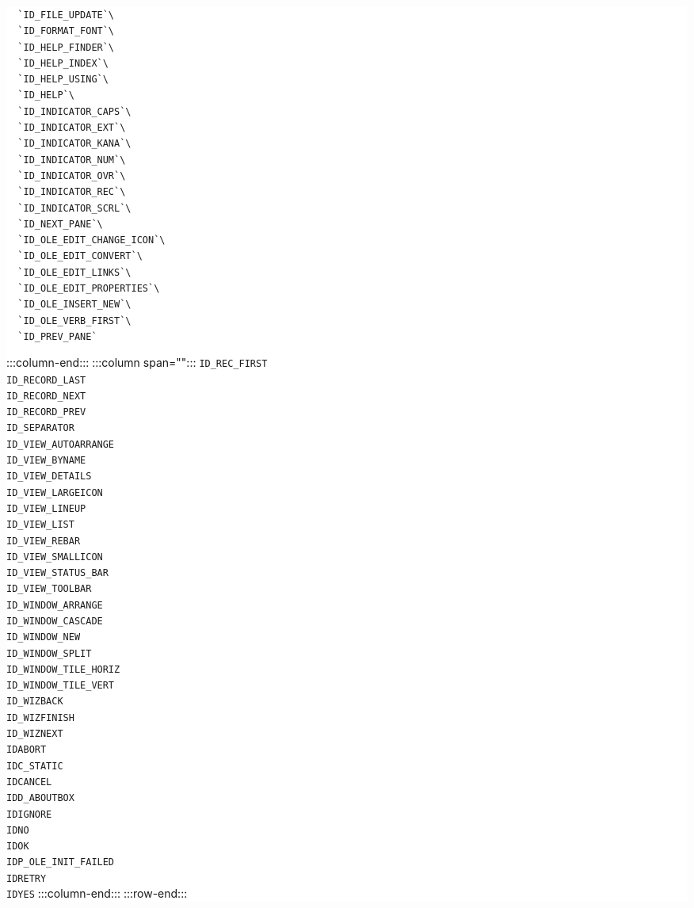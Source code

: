       `ID_FILE_UPDATE`\
      `ID_FORMAT_FONT`\
      `ID_HELP_FINDER`\
      `ID_HELP_INDEX`\
      `ID_HELP_USING`\
      `ID_HELP`\
      `ID_INDICATOR_CAPS`\
      `ID_INDICATOR_EXT`\
      `ID_INDICATOR_KANA`\
      `ID_INDICATOR_NUM`\
      `ID_INDICATOR_OVR`\
      `ID_INDICATOR_REC`\
      `ID_INDICATOR_SCRL`\
      `ID_NEXT_PANE`\
      `ID_OLE_EDIT_CHANGE_ICON`\
      `ID_OLE_EDIT_CONVERT`\
      `ID_OLE_EDIT_LINKS`\
      `ID_OLE_EDIT_PROPERTIES`\
      `ID_OLE_INSERT_NEW`\
      `ID_OLE_VERB_FIRST`\
      `ID_PREV_PANE`
   :::column-end:::
   :::column span="":::
      `ID_REC_FIRST`\
      `ID_RECORD_LAST`\
      `ID_RECORD_NEXT`\
      `ID_RECORD_PREV`\
      `ID_SEPARATOR`\
      `ID_VIEW_AUTOARRANGE`\
      `ID_VIEW_BYNAME`\
      `ID_VIEW_DETAILS`\
      `ID_VIEW_LARGEICON`\
      `ID_VIEW_LINEUP`\
      `ID_VIEW_LIST`\
      `ID_VIEW_REBAR`\
      `ID_VIEW_SMALLICON`\
      `ID_VIEW_STATUS_BAR`\
      `ID_VIEW_TOOLBAR`\
      `ID_WINDOW_ARRANGE`\
      `ID_WINDOW_CASCADE`\
      `ID_WINDOW_NEW`\
      `ID_WINDOW_SPLIT`\
      `ID_WINDOW_TILE_HORIZ`\
      `ID_WINDOW_TILE_VERT`\
      `ID_WIZBACK`\
      `ID_WIZFINISH`\
      `ID_WIZNEXT`\
      `IDABORT`\
      `IDC_STATIC`\
      `IDCANCEL`\
      `IDD_ABOUTBOX`\
      `IDIGNORE`\
      `IDNO`\
      `IDOK`\
      `IDP_OLE_INIT_FAILED`\
      `IDRETRY`\
      `IDYES`
   :::column-end:::
:::row-end:::
